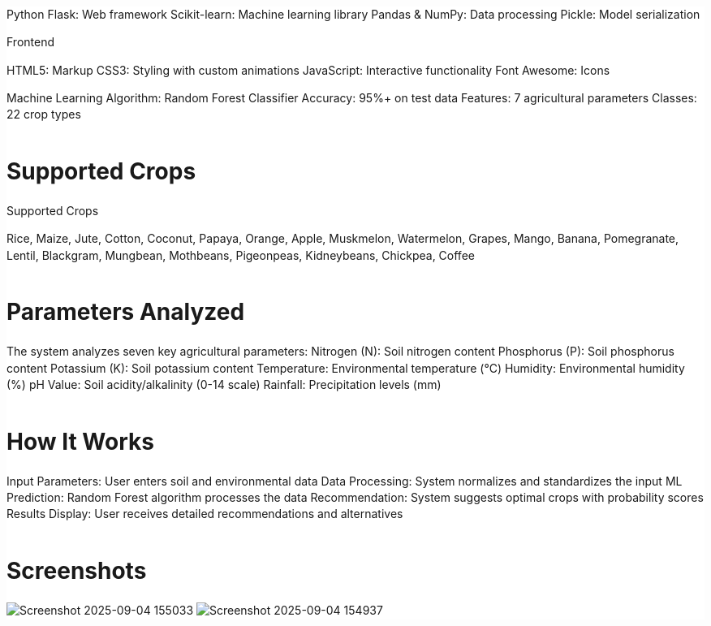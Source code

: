 Python Flask: Web framework
Scikit-learn: Machine learning library
Pandas & NumPy: Data processing
Pickle: Model serialization

Frontend

HTML5: Markup
CSS3: Styling with custom animations
JavaScript: Interactive functionality
Font Awesome: Icons

Machine Learning
Algorithm: Random Forest Classifier
Accuracy: 95%+ on test data
Features: 7 agricultural parameters
Classes: 22 crop types

# Supported Crops
Supported Crops

Rice, Maize, Jute, Cotton, Coconut, Papaya, Orange, Apple, Muskmelon, Watermelon, Grapes, Mango, Banana, Pomegranate, Lentil, Blackgram, Mungbean, Mothbeans, Pigeonpeas, Kidneybeans, Chickpea, Coffee

# Parameters Analyzed

The system analyzes seven key agricultural parameters:
Nitrogen (N): Soil nitrogen content
Phosphorus (P): Soil phosphorus content
Potassium (K): Soil potassium content
Temperature: Environmental temperature (°C)
Humidity: Environmental humidity (%)
pH Value: Soil acidity/alkalinity (0-14 scale)
Rainfall: Precipitation levels (mm)

# How It Works

Input Parameters: User enters soil and environmental data
Data Processing: System normalizes and standardizes the input
ML Prediction: Random Forest algorithm processes the data
Recommendation: System suggests optimal crops with probability scores
Results Display: User receives detailed recommendations and alternatives

# Screenshots

<img width="1900" height="735" alt="Screenshot 2025-09-04 155033" src="https://github.com/user-attachments/assets/99380b06-a7ce-4c82-a1cb-0569590f7a3b" />

<img width="1891" height="862" alt="Screenshot 2025-09-04 154937" src="https://github.com/user-attachments/assets/2a1e26a4-3005-4fe6-b945-079c3c781a71" />
